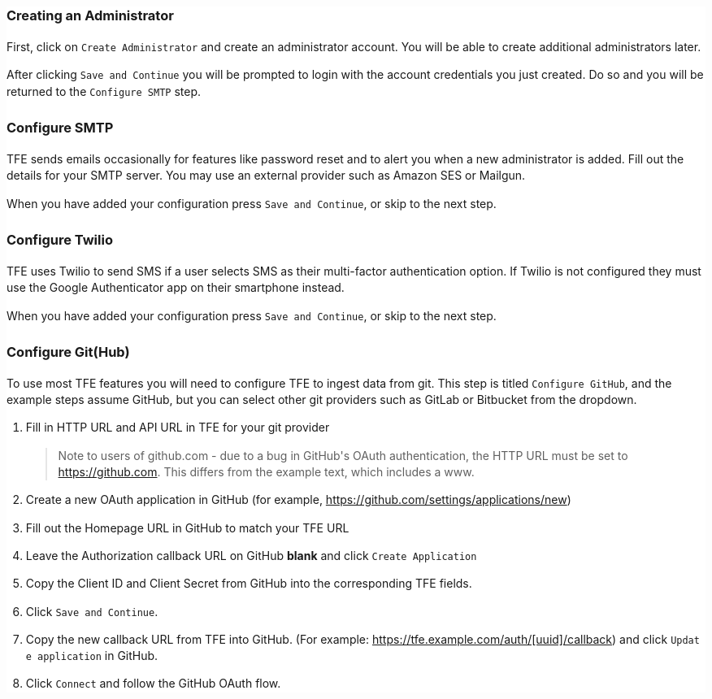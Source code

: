 ### Creating an Administrator

First, click on `Create Administrator` and create an administrator account. You
will be able to create additional administrators later.

After clicking `Save and Continue` you will be prompted to login with the
account credentials you just created. Do so and you will be returned to the
`Configure SMTP` step.

### Configure SMTP

TFE sends emails occasionally for features like password reset and to alert you
when a new administrator is added. Fill out the details for your SMTP server.
You may use an external provider such as Amazon SES or Mailgun.

When you have added your configuration press `Save and Continue`, or skip to the
next step.

### Configure Twilio

TFE uses Twilio to send SMS if a user selects SMS as their multi-factor
authentication option. If Twilio is not configured they must use the Google
Authenticator app on their smartphone instead.

When you have added your configuration press `Save and Continue`, or skip to the
next step.

### Configure Git(Hub)

To use most TFE features you will need to configure TFE to ingest data from git.
This step is titled `Configure GitHub`, and the example steps assume GitHub, but
you can select other git providers such as GitLab or Bitbucket from the dropdown.

1. Fill in HTTP URL and API URL in TFE for your git provider

	> Note to users of github.com - due to a bug in GitHub's OAuth
	authentication, the HTTP URL must be set to https://github.com. This differs
	from the example text, which includes a www.

2. Create a new OAuth application in GitHub (for example,
	<https://github.com/settings/applications/new>)

3. Fill out the Homepage URL in GitHub to match your TFE URL

4. Leave the Authorization callback URL on GitHub **blank** and click `Create
	Application`

5. Copy the Client ID and Client Secret from GitHub into the corresponding TFE
	fields.

6. Click `Save and Continue`.

7. Copy the new callback URL from TFE into GitHub. (For example:
	<https://tfe.example.com/auth/[uuid]/callback>) and click `Update
	application` in GitHub.

8. Click `Connect` and follow the GitHub OAuth flow.
